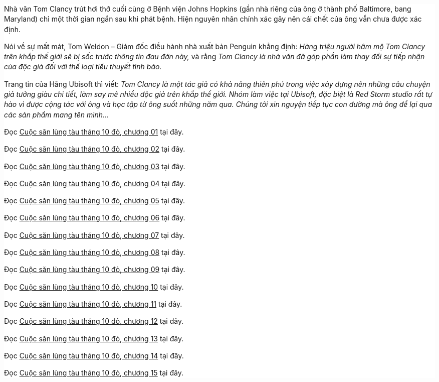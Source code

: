 Nhà văn Tom Clancy trút hơi thở cuối cùng ở Bệnh viện Johns Hopkins (gần nhà riêng của ông ở thành phố Baltimore, bang Maryland) chỉ một thời gian ngắn sau khi phát bệnh. Hiện nguyên nhân chính xác gây nên cái chết của ông vẫn chưa được xác định.

Nói về sự mất mát, Tom Weldon – Giám đốc điều hành nhà xuất bản Penguin khẳng định: _Hàng triệu người hâm mộ Tom Clancy trên khắp thế giới sẽ bị sốc trước thông tin đau đớn này,_ và rằng _Tom Clancy là nhà văn đã góp phần làm thay đổi sự tiếp nhận của độc giả đối với thể loại tiểu thuyết tình báo._

Trang tin của Hãng Ubisoft thì viết: _Tom Clancy là một tác giả có khả năng thiên phú trong việc xây dựng nên những câu chuyện giả tưởng giàu chi tiết, làm say mê nhiều độc giả trên khắp thế giới. Nhóm làm việc tại Ubisoft, đặc biệt là Red Storm studio rất tự hào vì được cộng tác với ông và học tập từ ông suốt những năm qua. Chúng tôi xin nguyện tiếp tục con đường mà ông để lại qua các sản phẩm mang tên mình…_

Đọc [Cuộc săn lùng tàu tháng 10 đỏ, chương 01](https://nhavantuonglai.com/article/cuoc-san-lung-tau-thang-10-do-chuong-01) tại đây.

Đọc [Cuộc săn lùng tàu tháng 10 đỏ, chương 02](https://nhavantuonglai.com/article/cuoc-san-lung-tau-thang-10-do-chuong-02) tại đây.

Đọc [Cuộc săn lùng tàu tháng 10 đỏ, chương 03](https://nhavantuonglai.com/article/cuoc-san-lung-tau-thang-10-do-chuong-03) tại đây.

Đọc [Cuộc săn lùng tàu tháng 10 đỏ, chương 04](https://nhavantuonglai.com/article/cuoc-san-lung-tau-thang-10-do-chuong-04) tại đây.

Đọc [Cuộc săn lùng tàu tháng 10 đỏ, chương 05](https://nhavantuonglai.com/article/cuoc-san-lung-tau-thang-10-do-chuong-05) tại đây.

Đọc [Cuộc săn lùng tàu tháng 10 đỏ, chương 06](https://nhavantuonglai.com/article/cuoc-san-lung-tau-thang-10-do-chuong-06) tại đây.

Đọc [Cuộc săn lùng tàu tháng 10 đỏ, chương 07](https://nhavantuonglai.com/article/cuoc-san-lung-tau-thang-10-do-chuong-07) tại đây.

Đọc [Cuộc săn lùng tàu tháng 10 đỏ, chương 08](https://nhavantuonglai.com/article/cuoc-san-lung-tau-thang-10-do-chuong-08) tại đây.

Đọc [Cuộc săn lùng tàu tháng 10 đỏ, chương 09](https://nhavantuonglai.com/article/cuoc-san-lung-tau-thang-10-do-chuong-09) tại đây.

Đọc [Cuộc săn lùng tàu tháng 10 đỏ, chương 10](https://nhavantuonglai.com/article/cuoc-san-lung-tau-thang-10-do-chuong-10) tại đây.

Đọc [Cuộc săn lùng tàu tháng 10 đỏ, chương 11](https://nhavantuonglai.com/article/cuoc-san-lung-tau-thang-10-do-chuong-11) tại đây.

Đọc [Cuộc săn lùng tàu tháng 10 đỏ, chương 12](https://nhavantuonglai.com/article/cuoc-san-lung-tau-thang-10-do-chuong-12) tại đây.

Đọc [Cuộc săn lùng tàu tháng 10 đỏ, chương 13](https://nhavantuonglai.com/article/cuoc-san-lung-tau-thang-10-do-chuong-13) tại đây.

Đọc [Cuộc săn lùng tàu tháng 10 đỏ, chương 14](https://nhavantuonglai.com/article/cuoc-san-lung-tau-thang-10-do-chuong-14) tại đây.

Đọc [Cuộc săn lùng tàu tháng 10 đỏ, chương 15](https://nhavantuonglai.com/article/cuoc-san-lung-tau-thang-10-do-chuong-15) tại đây.
